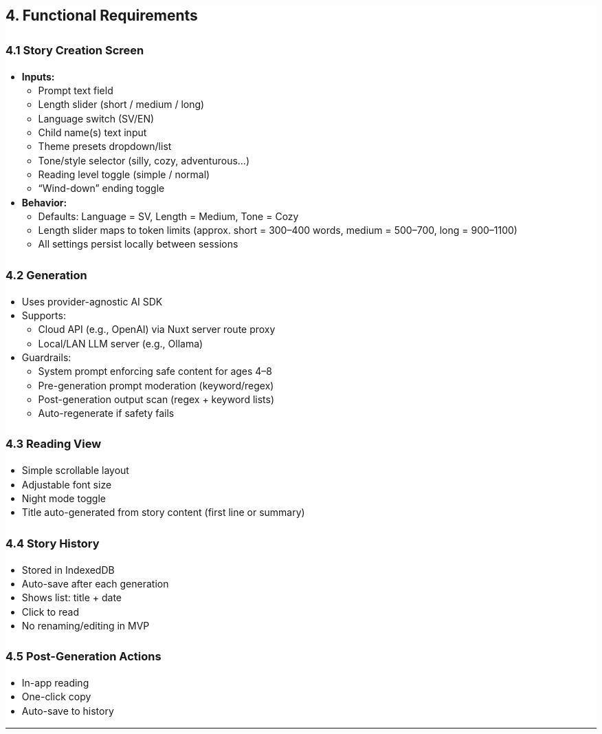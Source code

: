 
## 4. Functional Requirements

### 4.1 Story Creation Screen
- **Inputs:**
  - Prompt text field
  - Length slider (short / medium / long)
  - Language switch (SV/EN)
  - Child name(s) text input
  - Theme presets dropdown/list
  - Tone/style selector (silly, cozy, adventurous…)
  - Reading level toggle (simple / normal)
  - “Wind-down” ending toggle
- **Behavior:**
  - Defaults: Language = SV, Length = Medium, Tone = Cozy
  - Length slider maps to token limits (approx. short = 300–400 words, medium = 500–700, long = 900–1100)
  - All settings persist locally between sessions

### 4.2 Generation
- Uses provider-agnostic AI SDK
- Supports:
  - Cloud API (e.g., OpenAI) via Nuxt server route proxy
  - Local/LAN LLM server (e.g., Ollama)
- Guardrails:
  - System prompt enforcing safe content for ages 4–8
  - Pre-generation prompt moderation (keyword/regex)
  - Post-generation output scan (regex + keyword lists)
  - Auto-regenerate if safety fails

### 4.3 Reading View
- Simple scrollable layout
- Adjustable font size
- Night mode toggle
- Title auto-generated from story content (first line or summary)

### 4.4 Story History
- Stored in IndexedDB
- Auto-save after each generation
- Shows list: title + date
- Click to read
- No renaming/editing in MVP

### 4.5 Post-Generation Actions
- In-app reading
- One-click copy
- Auto-save to history

---
